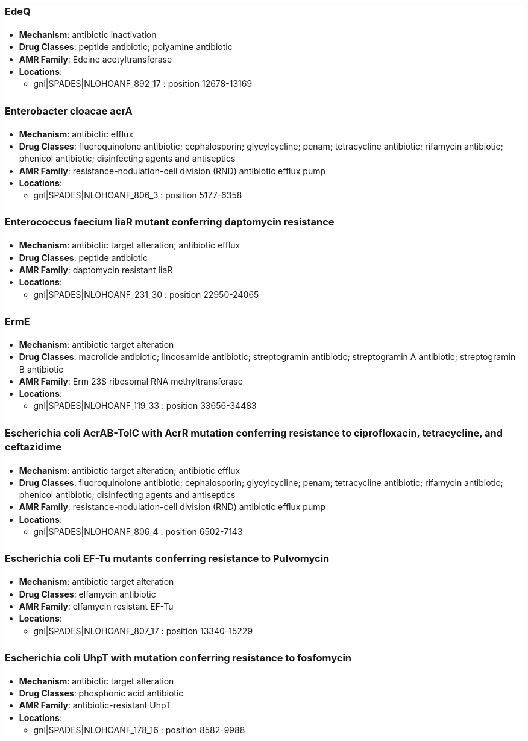 ### EdeQ
- **Mechanism**: antibiotic inactivation
- **Drug Classes**: peptide antibiotic; polyamine antibiotic
- **AMR Family**: Edeine acetyltransferase
- **Locations**:
  - gnl|SPADES|NLOHOANF_892_17 : position 12678-13169

### Enterobacter cloacae acrA
- **Mechanism**: antibiotic efflux
- **Drug Classes**: fluoroquinolone antibiotic; cephalosporin; glycylcycline; penam; tetracycline antibiotic; rifamycin antibiotic; phenicol antibiotic; disinfecting agents and antiseptics
- **AMR Family**: resistance-nodulation-cell division (RND) antibiotic efflux pump
- **Locations**:
  - gnl|SPADES|NLOHOANF_806_3 : position 5177-6358

### Enterococcus faecium liaR mutant conferring daptomycin resistance
- **Mechanism**: antibiotic target alteration; antibiotic efflux
- **Drug Classes**: peptide antibiotic
- **AMR Family**: daptomycin resistant liaR
- **Locations**:
  - gnl|SPADES|NLOHOANF_231_30 : position 22950-24065

### ErmE
- **Mechanism**: antibiotic target alteration
- **Drug Classes**: macrolide antibiotic; lincosamide antibiotic; streptogramin antibiotic; streptogramin A antibiotic; streptogramin B antibiotic
- **AMR Family**: Erm 23S ribosomal RNA methyltransferase
- **Locations**:
  - gnl|SPADES|NLOHOANF_119_33 : position 33656-34483

### Escherichia coli AcrAB-TolC with AcrR mutation conferring resistance to ciprofloxacin, tetracycline, and ceftazidime
- **Mechanism**: antibiotic target alteration; antibiotic efflux
- **Drug Classes**: fluoroquinolone antibiotic; cephalosporin; glycylcycline; penam; tetracycline antibiotic; rifamycin antibiotic; phenicol antibiotic; disinfecting agents and antiseptics
- **AMR Family**: resistance-nodulation-cell division (RND) antibiotic efflux pump
- **Locations**:
  - gnl|SPADES|NLOHOANF_806_4 : position 6502-7143

### Escherichia coli EF-Tu mutants conferring resistance to Pulvomycin
- **Mechanism**: antibiotic target alteration
- **Drug Classes**: elfamycin antibiotic
- **AMR Family**: elfamycin resistant EF-Tu
- **Locations**:
  - gnl|SPADES|NLOHOANF_807_17 : position 13340-15229

### Escherichia coli UhpT with mutation conferring resistance to fosfomycin
- **Mechanism**: antibiotic target alteration
- **Drug Classes**: phosphonic acid antibiotic
- **AMR Family**: antibiotic-resistant UhpT
- **Locations**:
  - gnl|SPADES|NLOHOANF_178_16 : position 8582-9988
